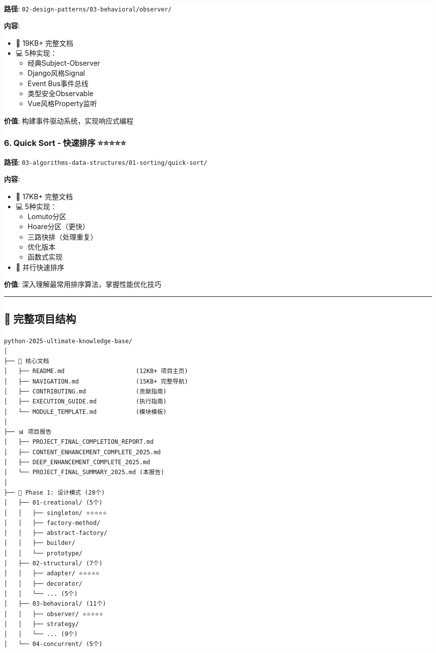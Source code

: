 **路径**: `02-design-patterns/03-behavioral/observer/`

**内容**:

- 📖 19KB+ 完整文档
- 💻 5种实现：
  - 经典Subject-Observer
  - Django风格Signal
  - Event Bus事件总线
  - 类型安全Observable
  - Vue风格Property监听

**价值**: 构建事件驱动系统，实现响应式编程

### 6. Quick Sort - 快速排序 ⭐⭐⭐⭐⭐

**路径**: `03-algorithms-data-structures/01-sorting/quick-sort/`

**内容**:

- 📖 17KB+ 完整文档
- 💻 5种实现：
  - Lomuto分区
  - Hoare分区（更快）
  - 三路快排（处理重复）
  - 优化版本
  - 函数式实现
- 🚀 并行快速排序

**价值**: 深入理解最常用排序算法，掌握性能优化技巧

---

## 📁 完整项目结构

```text
python-2025-ultimate-knowledge-base/
│
├── 📖 核心文档
│   ├── README.md                    (12KB+ 项目主页)
│   ├── NAVIGATION.md                (15KB+ 完整导航)
│   ├── CONTRIBUTING.md              (贡献指南)
│   ├── EXECUTION_GUIDE.md           (执行指南)
│   └── MODULE_TEMPLATE.md           (模块模板)
│
├── 📊 项目报告
│   ├── PROJECT_FINAL_COMPLETION_REPORT.md
│   ├── CONTENT_ENHANCEMENT_COMPLETE_2025.md
│   ├── DEEP_ENHANCEMENT_COMPLETE_2025.md
│   └── PROJECT_FINAL_SUMMARY_2025.md (本报告)
│
├── 🎨 Phase 1: 设计模式 (28个)
│   ├── 01-creational/ (5个)
│   │   ├── singleton/ ⭐⭐⭐⭐⭐
│   │   ├── factory-method/
│   │   ├── abstract-factory/
│   │   ├── builder/
│   │   └── prototype/
│   ├── 02-structural/ (7个)
│   │   ├── adapter/ ⭐⭐⭐⭐⭐
│   │   ├── decorator/
│   │   └── ... (5个)
│   ├── 03-behavioral/ (11个)
│   │   ├── observer/ ⭐⭐⭐⭐⭐
│   │   ├── strategy/
│   │   └── ... (9个)
│   └── 04-concurrent/ (5个)
```